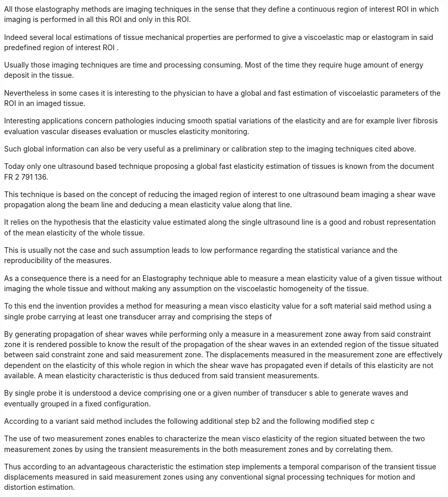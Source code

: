 All those elastography methods are imaging techniques in the sense that they define a continuous region of interest ROI in which imaging is performed in all this ROI and only in this ROI.

Indeed several local estimations of tissue mechanical properties are performed to give a viscoelastic map or elastogram in said predefined region of interest ROI .

Usually those imaging techniques are time and processing consuming. Most of the time they require huge amount of energy deposit in the tissue.

Nevertheless in some cases it is interesting to the physician to have a global and fast estimation of viscoelastic parameters of the ROI in an imaged tissue.

Interesting applications concern pathologies inducing smooth spatial variations of the elasticity and are for example liver fibrosis evaluation vascular diseases evaluation or muscles elasticity monitoring.

Such global information can also be very useful as a preliminary or calibration step to the imaging techniques cited above.

Today only one ultrasound based technique proposing a global fast elasticity estimation of tissues is known from the document FR 2 791 136.

This technique is based on the concept of reducing the imaged region of interest to one ultrasound beam imaging a shear wave propagation along the beam line and deducing a mean elasticity value along that line.

It relies on the hypothesis that the elasticity value estimated along the single ultrasound line is a good and robust representation of the mean elasticity of the whole tissue.

This is usually not the case and such assumption leads to low performance regarding the statistical variance and the reproducibility of the measures.

As a consequence there is a need for an Elastography technique able to measure a mean elasticity value of a given tissue without imaging the whole tissue and without making any assumption on the viscoelastic homogeneity of the tissue.

To this end the invention provides a method for measuring a mean visco elasticity value for a soft material said method using a single probe carrying at least one transducer array and comprising the steps of 

By generating propagation of shear waves while performing only a measure in a measurement zone away from said constraint zone it is rendered possible to know the result of the propagation of the shear waves in an extended region of the tissue situated between said constraint zone and said measurement zone. The displacements measured in the measurement zone are effectively dependent on the elasticity of this whole region in which the shear wave has propagated even if details of this elasticity are not available. A mean elasticity characteristic is thus deduced from said transient measurements.

By single probe it is understood a device comprising one or a given number of transducer s able to generate waves and eventually grouped in a fixed configuration.

According to a variant said method includes the following additional step b2 and the following modified step c 

The use of two measurement zones enables to characterize the mean visco elasticity of the region situated between the two measurement zones by using the transient measurements in the both measurement zones and by correlating them.

Thus according to an advantageous characteristic the estimation step implements a temporal comparison of the transient tissue displacements measured in said measurement zones using any conventional signal processing techniques for motion and distortion estimation.
